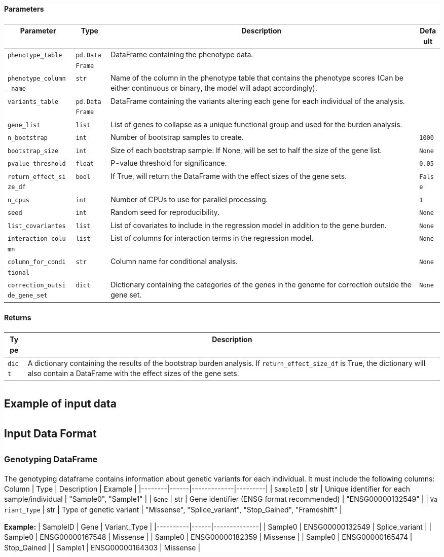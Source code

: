 #### Parameters
 | Parameter | Type | Description | Default |
 |-----------|------|-------------|---------|
 | `phenotype_table` | `pd.DataFrame` | DataFrame containing the phenotype data. | |
 | `phenotype_column_name` | `str` | Name of the column in the phenotype table that contains the phenotype scores (Can be either continuous or binary, the model will adapt accordingly). | |
 | `variants_table` | `pd.DataFrame` | DataFrame containing the variants altering each gene for each individual of the analysis. | |
 | `gene_list` | `list` | List of genes to collapse as a unique functional group and used for the burden analysis. | |
 | `n_bootstrap` | `int` | Number of bootstrap samples to create. | `1000` |
 | `bootstrap_size` | `int` | Size of each bootstrap sample. If None, will be set to half the size of the gene list. | `None` |
 | `pvalue_threshold` | `float` | P-value threshold for significance. | `0.05` |
 | `return_effect_size_df` | `bool` | If True, will return the DataFrame with the effect sizes of the gene sets. | `False` |
 | `n_cpus` | `int` | Number of CPUs to use for parallel processing. | `1` |
 | `seed` | `int` | Random seed for reproducibility. | `None` |
 | `list_covariantes` | `list` | List of covariates to include in the regression model in addition to the gene burden. | `None` |
 | `interaction_column` | `list` | List of columns for interaction terms in the regression model. | `None` |
 | `column_for_conditional` | `str` | Column name for conditional analysis. | `None` |
 | `correction_outside_gene_set` | `dict` | Dictionary containing the categories of the genes in the genome for correction outside the gene set. | `None` |

#### Returns
 | Type | Description |
 |------|-------------|
 | `dict` | A dictionary containing the results of the bootstrap burden analysis. If `return_effect_size_df` is True, the dictionary will also contain a DataFrame with the effect sizes of the gene sets. |
## Example of input data
## Input Data Format

### Genotyping DataFrame

The genotyping dataframe contains information about genetic variants for each individual. It must include the following columns:
   Column | Type | Description | Example |
 |--------|------|-------------|---------|
 | `SampleID` | str | Unique identifier for each sample/individual | "Sample0", "Sample1" |
 | `Gene` | str | Gene identifier (ENSG format recommended) | "ENSG00000132549" |
 | `Variant_Type` | str | Type of genetic variant | "Missense", "Splice_variant", "Stop_Gained", "Frameshift" |

**Example:**
 | SampleID | Gene | Variant_Type |
 |----------|------|--------------|
 | Sample0 | ENSG00000132549 | Splice_variant |
 | Sample0 | ENSG00000167548 | Missense |
 | Sample0 | ENSG00000182359 | Missense |
 | Sample0 | ENSG00000165474 | Stop_Gained |
 | Sample1 | ENSG00000164303 | Missense |
